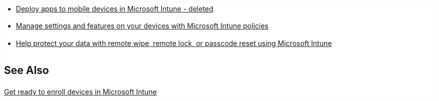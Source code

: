 -   [Deploy apps to mobile devices in Microsoft Intune - deleted](../Topic/Deploy_apps_to_mobile_devices_in_Microsoft_Intune_-_deleted.md)

-   [Manage settings and features on your devices with Microsoft Intune policies](../Topic/Manage_settings_and_features_on_your_devices_with_Microsoft_Intune_policies.md)

-   [Help protect your data with remote wipe, remote lock, or passcode reset using Microsoft Intune](../Topic/Help_protect_your_data_with_remote_wipe,_remote_lock,_or_passcode_reset_using_Microsoft_Intune.md)

## See Also
[Get ready to enroll devices in Microsoft Intune](../Topic/Get_ready_to_enroll_devices_in_Microsoft_Intune.md)

